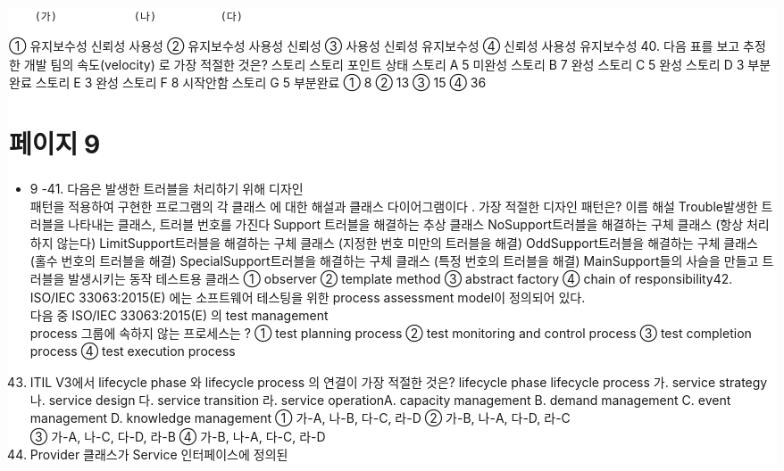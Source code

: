         (가)            (나)          (다)
  ① 유지보수성        신뢰성        사용성
  ② 유지보수성        사용성        신뢰성
  ③ 사용성            신뢰성        유지보수성
  ④ 신뢰성            사용성        유지보수성
40. 다음 표를 보고 추정한 개발 팀의 속도(velocity) 로 
가장 적절한 것은?
스토리 스토리 포인트 상태
스토리 A 5 미완성
스토리 B 7 완성
스토리 C 5 완성
스토리 D 3 부분완료
스토리 E 3 완성
스토리 F 8 시작안함
스토리 G 5 부분완료
  ① 8        ② 13        ③ 15        ④ 36

# 페이지 9

- 9 -41. 다음은 발생한 트러블을 처리하기 위해 디자인  
패턴을 적용하여 구현한 프로그램의 각 클래스
에 대한 해설과 클래스 다이어그램이다 . 가장 
적절한 디자인 패턴은?
이름 해설
Trouble발생한 트러블을 나타내는 클래스, 
트러블 번호를 가진다
Support 트러블을 해결하는 추상 클래스
NoSupport트러블을 해결하는 구체 클래스
(항상 처리하지 않는다)
LimitSupport트러블을 해결하는 구체 클래스
(지정한 번호 미만의 트러블을 해결)
OddSupport트러블을 해결하는 구체 클래스
(홀수 번호의 트러블을 해결)
SpecialSupport트러블을 해결하는 구체 클래스
(특정 번호의 트러블을 해결)
MainSupport들의 사슬을 만들고 트러블을 
발생시키는 동작 테스트용 클래스
  ① observer
  ② template method
  ③ abstract factory
  ④ chain of responsibility42. ISO/IEC 33063:2015(E) 에는 소프트웨어 테스팅을 
위한 process assessment model이 정의되어 있다.  
다음 중 ISO/IEC 33063:2015(E) 의 test management  
process 그룹에 속하지 않는 프로세스는 ?
  ① test planning process
  ② test monitoring and control process
  ③ test completion process
  ④ test execution process
43. ITIL V3에서 lifecycle phase 와 lifecycle process
의 연결이 가장 적절한 것은?
lifecycle phase lifecycle process
가. service strategy
나. service design
다. service transition
라. service operationA. capacity management
B. demand management
C. event management
D. knowledge management
  ① 가-A, 나-B, 다-C, 라-D
  ② 가-B, 나-A, 다-D, 라-C  
  ③ 가-A, 나-C, 다-D, 라-B
  ④ 가-B, 나-A, 다-C, 라-D  
44. Provider 클래스가 Service 인터페이스에 정의된 